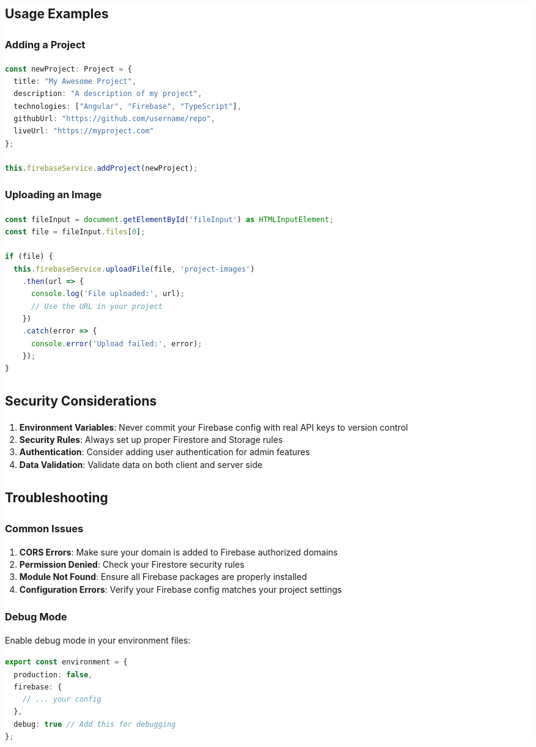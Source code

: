 ## Usage Examples

### Adding a Project
```typescript
const newProject: Project = {
  title: "My Awesome Project",
  description: "A description of my project",
  technologies: ["Angular", "Firebase", "TypeScript"],
  githubUrl: "https://github.com/username/repo",
  liveUrl: "https://myproject.com"
};

this.firebaseService.addProject(newProject);
```

### Uploading an Image
```typescript
const fileInput = document.getElementById('fileInput') as HTMLInputElement;
const file = fileInput.files[0];

if (file) {
  this.firebaseService.uploadFile(file, 'project-images')
    .then(url => {
      console.log('File uploaded:', url);
      // Use the URL in your project
    })
    .catch(error => {
      console.error('Upload failed:', error);
    });
}
```

## Security Considerations

1. **Environment Variables**: Never commit your Firebase config with real API keys to version control
2. **Security Rules**: Always set up proper Firestore and Storage rules
3. **Authentication**: Consider adding user authentication for admin features
4. **Data Validation**: Validate data on both client and server side

## Troubleshooting

### Common Issues

1. **CORS Errors**: Make sure your domain is added to Firebase authorized domains
2. **Permission Denied**: Check your Firestore security rules
3. **Module Not Found**: Ensure all Firebase packages are properly installed
4. **Configuration Errors**: Verify your Firebase config matches your project settings

### Debug Mode
Enable debug mode in your environment files:
```typescript
export const environment = {
  production: false,
  firebase: {
    // ... your config
  },
  debug: true // Add this for debugging
};
```
